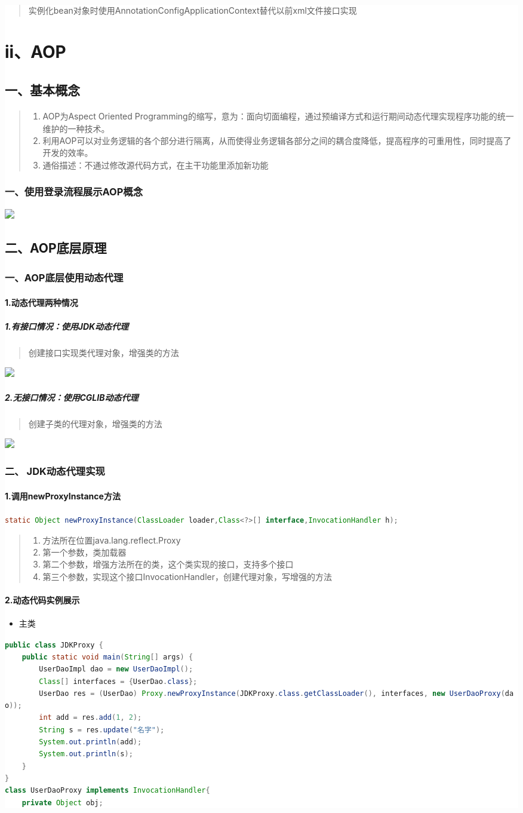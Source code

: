 > 实例化bean对象时使用AnnotationConfigApplicationContext替代以前xml文件接口实现

# ii、AOP

## 一、基本概念

> 1. AOP为Aspect Oriented Programming的缩写，意为：面向切面编程，通过预编译方式和运行期间动态代理实现程序功能的统一维护的一种技术。
> 2. 利用AOP可以对业务逻辑的各个部分进行隔离，从而使得业务逻辑各部分之间的耦合度降低，提高程序的可重用性，同时提高了开发的效率。
> 3. 通俗描述：不通过修改源代码方式，在主干功能里添加新功能

### 一、使用登录流程展示AOP概念

![](https://raw.githubusercontent.com/BluettDream/ImgBed01/master/learn/AOP%E6%A6%82%E5%BF%B5.JPG)

## 二、AOP底层原理

### 一、AOP底层使用动态代理

#### 1.动态代理两种情况

##### 1.有接口情况：使用JDK动态代理

> 创建接口实现类代理对象，增强类的方法

![](https://raw.githubusercontent.com/BluettDream/ImgBed01/master/learn/%E6%9C%89%E6%8E%A5%E5%8F%A3%E4%BB%A3%E7%90%86.JPG)

##### 2.无接口情况：使用CGLIB动态代理

> 创建子类的代理对象，增强类的方法

![](https://raw.githubusercontent.com/BluettDream/ImgBed01/master/learn/%E6%97%A0%E6%8E%A5%E5%8F%A3%E4%BB%A3%E7%90%86.JPG)

### 二、 JDK动态代理实现

#### 1.调用newProxyInstance方法

```java
static Object newProxyInstance(ClassLoader loader,Class<?>[] interface,InvocationHandler h);
```

> 1. 方法所在位置java.lang.reflect.Proxy
> 2. 第一个参数，类加载器
> 3. 第二个参数，增强方法所在的类，这个类实现的接口，支持多个接口
> 4. 第三个参数，实现这个接口InvocationHandler，创建代理对象，写增强的方法

#### 2.动态代码实例展示

+ 主类

```java
public class JDKProxy {
    public static void main(String[] args) {
        UserDaoImpl dao = new UserDaoImpl();
        Class[] interfaces = {UserDao.class};
        UserDao res = (UserDao) Proxy.newProxyInstance(JDKProxy.class.getClassLoader(), interfaces, new UserDaoProxy(dao));
        int add = res.add(1, 2);
        String s = res.update("名字");
        System.out.println(add);
        System.out.println(s);
    }
}
class UserDaoProxy implements InvocationHandler{
    private Object obj;
```